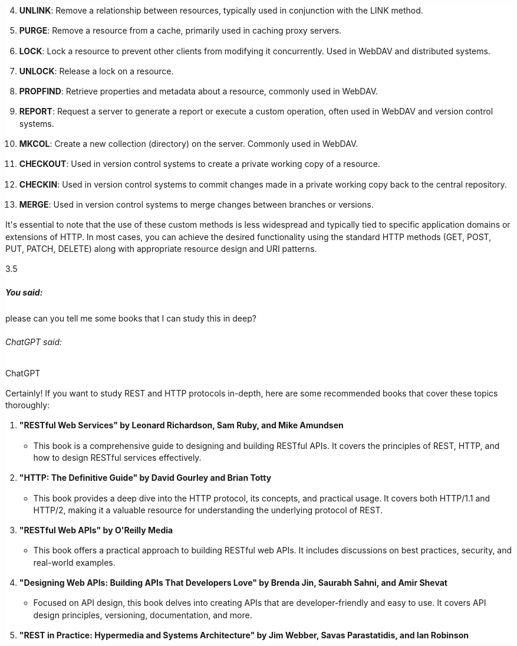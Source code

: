 4. **UNLINK**: Remove a relationship between resources, typically used in conjunction with the LINK method.
    
5. **PURGE**: Remove a resource from a cache, primarily used in caching proxy servers.
    
6. **LOCK**: Lock a resource to prevent other clients from modifying it concurrently. Used in WebDAV and distributed systems.
    
7. **UNLOCK**: Release a lock on a resource.
    
8. **PROPFIND**: Retrieve properties and metadata about a resource, commonly used in WebDAV.
    
9. **REPORT**: Request a server to generate a report or execute a custom operation, often used in WebDAV and version control systems.
    
10. **MKCOL**: Create a new collection (directory) on the server. Commonly used in WebDAV.
    
11. **CHECKOUT**: Used in version control systems to create a private working copy of a resource.
    
12. **CHECKIN**: Used in version control systems to commit changes made in a private working copy back to the central repository.
    
13. **MERGE**: Used in version control systems to merge changes between branches or versions.
    

It's essential to note that the use of these custom methods is less widespread and typically tied to specific application domains or extensions of HTTP. In most cases, you can achieve the desired functionality using the standard HTTP methods (GET, POST, PUT, PATCH, DELETE) along with appropriate resource design and URI patterns.

3.5

##### You said:

please can you tell me some books that I can study this in deep?

###### ChatGPT said:

ChatGPT

Certainly! If you want to study REST and HTTP protocols in-depth, here are some recommended books that cover these topics thoroughly:

1. **"RESTful Web Services" by Leonard Richardson, Sam Ruby, and Mike Amundsen**
    
    - This book is a comprehensive guide to designing and building RESTful APIs. It covers the principles of REST, HTTP, and how to design RESTful services effectively.
2. **"HTTP: The Definitive Guide" by David Gourley and Brian Totty**
    
    - This book provides a deep dive into the HTTP protocol, its concepts, and practical usage. It covers both HTTP/1.1 and HTTP/2, making it a valuable resource for understanding the underlying protocol of REST.
3. **"RESTful Web APIs" by O'Reilly Media**
    
    - This book offers a practical approach to building RESTful web APIs. It includes discussions on best practices, security, and real-world examples.
4. **"Designing Web APIs: Building APIs That Developers Love" by Brenda Jin, Saurabh Sahni, and Amir Shevat**
    
    - Focused on API design, this book delves into creating APIs that are developer-friendly and easy to use. It covers API design principles, versioning, documentation, and more.
5. **"REST in Practice: Hypermedia and Systems Architecture" by Jim Webber, Savas Parastatidis, and Ian Robinson**
    